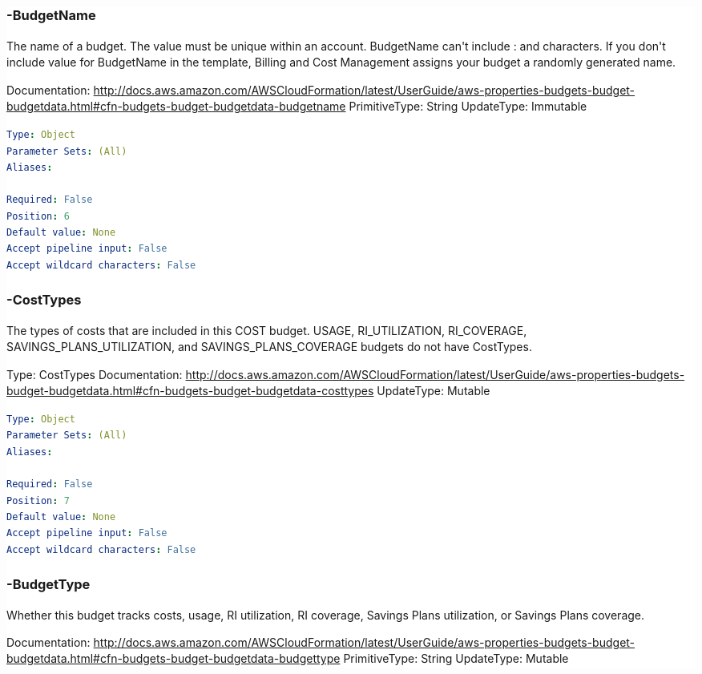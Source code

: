 ### -BudgetName
The name of a budget.
The value must be unique within an account.
BudgetName can't include : and  characters.
If you don't include value for BudgetName in the template, Billing and Cost Management assigns your budget a randomly generated name.

Documentation: http://docs.aws.amazon.com/AWSCloudFormation/latest/UserGuide/aws-properties-budgets-budget-budgetdata.html#cfn-budgets-budget-budgetdata-budgetname
PrimitiveType: String
UpdateType: Immutable

```yaml
Type: Object
Parameter Sets: (All)
Aliases:

Required: False
Position: 6
Default value: None
Accept pipeline input: False
Accept wildcard characters: False
```

### -CostTypes
The types of costs that are included in this COST budget.
USAGE, RI_UTILIZATION, RI_COVERAGE, SAVINGS_PLANS_UTILIZATION, and SAVINGS_PLANS_COVERAGE budgets do not have CostTypes.

Type: CostTypes
Documentation: http://docs.aws.amazon.com/AWSCloudFormation/latest/UserGuide/aws-properties-budgets-budget-budgetdata.html#cfn-budgets-budget-budgetdata-costtypes
UpdateType: Mutable

```yaml
Type: Object
Parameter Sets: (All)
Aliases:

Required: False
Position: 7
Default value: None
Accept pipeline input: False
Accept wildcard characters: False
```

### -BudgetType
Whether this budget tracks costs, usage, RI utilization, RI coverage, Savings Plans utilization, or Savings Plans coverage.

Documentation: http://docs.aws.amazon.com/AWSCloudFormation/latest/UserGuide/aws-properties-budgets-budget-budgetdata.html#cfn-budgets-budget-budgetdata-budgettype
PrimitiveType: String
UpdateType: Mutable
